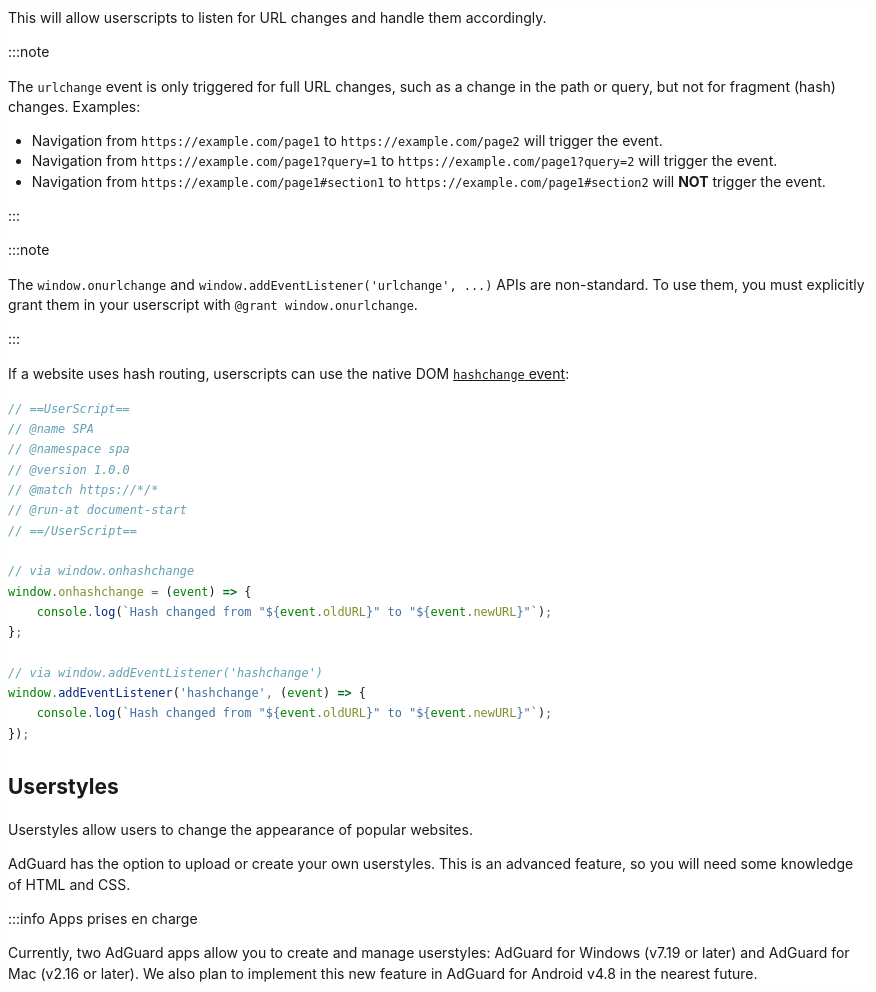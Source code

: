 This will allow userscripts to listen for URL changes and handle them accordingly.

:::note

The `urlchange` event is only triggered for full URL changes, such as a change in the path or query, but not for fragment (hash) changes.
Examples:

- Navigation from `https://example.com/page1` to `https://example.com/page2` will trigger the event.
- Navigation from `https://example.com/page1?query=1` to `https://example.com/page1?query=2` will trigger the event.
- Navigation from `https://example.com/page1#section1` to `https://example.com/page1#section2` will **NOT** trigger the event.

:::

:::note

The `window.onurlchange` and `window.addEventListener('urlchange', ...)` APIs are non-standard. To use them, you must explicitly grant them in your userscript with `@grant window.onurlchange`.

:::

If a website uses hash routing, userscripts can use the native DOM [`hashchange` event](https://developer.mozilla.org/en-US/docs/Web/API/Window/hashchange_event):

```javascript
// ==UserScript==
// @name SPA
// @namespace spa
// @version 1.0.0
// @match https://*/*
// @run-at document-start
// ==/UserScript==

// via window.onhashchange
window.onhashchange = (event) => {
    console.log(`Hash changed from "${event.oldURL}" to "${event.newURL}"`);
};

// via window.addEventListener('hashchange')
window.addEventListener('hashchange', (event) => {
    console.log(`Hash changed from "${event.oldURL}" to "${event.newURL}"`);
});
```

## Userstyles

Userstyles allow users to change the appearance of popular websites.

AdGuard has the option to upload or create your own userstyles. This is an advanced feature, so you will need some knowledge of HTML and CSS.

:::info Apps prises en charge

Currently, two AdGuard apps allow you to create and manage userstyles: AdGuard for Windows (v7.19 or later) and AdGuard for Mac (v2.16 or later). We also plan to implement this new feature in AdGuard for Android v4.8 in the nearest future.
